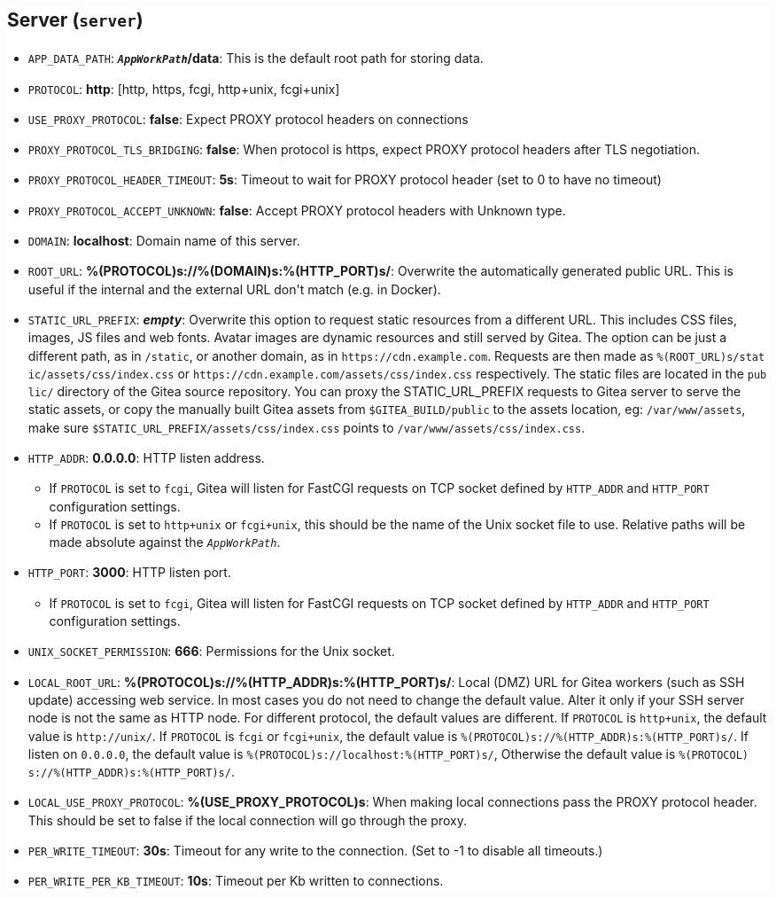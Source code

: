 ## Server (`server`)

- `APP_DATA_PATH`: **_`AppWorkPath`_/data**: This is the default root path for storing data.
- `PROTOCOL`: **http**: \[http, https, fcgi, http+unix, fcgi+unix\]
- `USE_PROXY_PROTOCOL`: **false**: Expect PROXY protocol headers on connections
- `PROXY_PROTOCOL_TLS_BRIDGING`: **false**: When protocol is https, expect PROXY protocol headers after TLS negotiation.
- `PROXY_PROTOCOL_HEADER_TIMEOUT`: **5s**: Timeout to wait for PROXY protocol header (set to 0 to have no timeout)
- `PROXY_PROTOCOL_ACCEPT_UNKNOWN`: **false**: Accept PROXY protocol headers with Unknown type.
- `DOMAIN`: **localhost**: Domain name of this server.
- `ROOT_URL`: **%(PROTOCOL)s://%(DOMAIN)s:%(HTTP\_PORT)s/**:
   Overwrite the automatically generated public URL.
   This is useful if the internal and the external URL don't match (e.g. in Docker).
- `STATIC_URL_PREFIX`: **_empty_**:
   Overwrite this option to request static resources from a different URL.
   This includes CSS files, images, JS files and web fonts.
   Avatar images are dynamic resources and still served by Gitea.
   The option can be just a different path, as in `/static`, or another domain, as in `https://cdn.example.com`.
   Requests are then made as `%(ROOT_URL)s/static/assets/css/index.css` or `https://cdn.example.com/assets/css/index.css` respectively.
   The static files are located in the `public/` directory of the Gitea source repository.
   You can proxy the STATIC_URL_PREFIX requests to Gitea server to serve the static
   assets, or copy the manually built Gitea assets from `$GITEA_BUILD/public` to
   the assets location, eg: `/var/www/assets`, make sure `$STATIC_URL_PREFIX/assets/css/index.css`
   points to `/var/www/assets/css/index.css`.

- `HTTP_ADDR`: **0.0.0.0**: HTTP listen address.
  - If `PROTOCOL` is set to `fcgi`, Gitea will listen for FastCGI requests on TCP socket
     defined by `HTTP_ADDR` and `HTTP_PORT` configuration settings.
  - If `PROTOCOL` is set to `http+unix` or `fcgi+unix`, this should be the name of the Unix socket file to use. Relative paths will be made absolute against the _`AppWorkPath`_.
- `HTTP_PORT`: **3000**: HTTP listen port.
  - If `PROTOCOL` is set to `fcgi`, Gitea will listen for FastCGI requests on TCP socket
     defined by `HTTP_ADDR` and `HTTP_PORT` configuration settings.
- `UNIX_SOCKET_PERMISSION`: **666**: Permissions for the Unix socket.
- `LOCAL_ROOT_URL`: **%(PROTOCOL)s://%(HTTP_ADDR)s:%(HTTP_PORT)s/**: Local
   (DMZ) URL for Gitea workers (such as SSH update) accessing web service. In
   most cases you do not need to change the default value. Alter it only if
   your SSH server node is not the same as HTTP node. For different protocol, the default
   values are different. If `PROTOCOL` is `http+unix`, the default value is `http://unix/`.
   If `PROTOCOL` is `fcgi` or `fcgi+unix`, the default value is `%(PROTOCOL)s://%(HTTP_ADDR)s:%(HTTP_PORT)s/`.
   If listen on `0.0.0.0`, the default value is `%(PROTOCOL)s://localhost:%(HTTP_PORT)s/`, Otherwise the default
   value is `%(PROTOCOL)s://%(HTTP_ADDR)s:%(HTTP_PORT)s/`.
- `LOCAL_USE_PROXY_PROTOCOL`: **%(USE_PROXY_PROTOCOL)s**: When making local connections pass the PROXY protocol header.
   This should be set to false if the local connection will go through the proxy.
- `PER_WRITE_TIMEOUT`: **30s**: Timeout for any write to the connection. (Set to -1 to
   disable all timeouts.)
- `PER_WRITE_PER_KB_TIMEOUT`: **10s**: Timeout per Kb written to connections.
